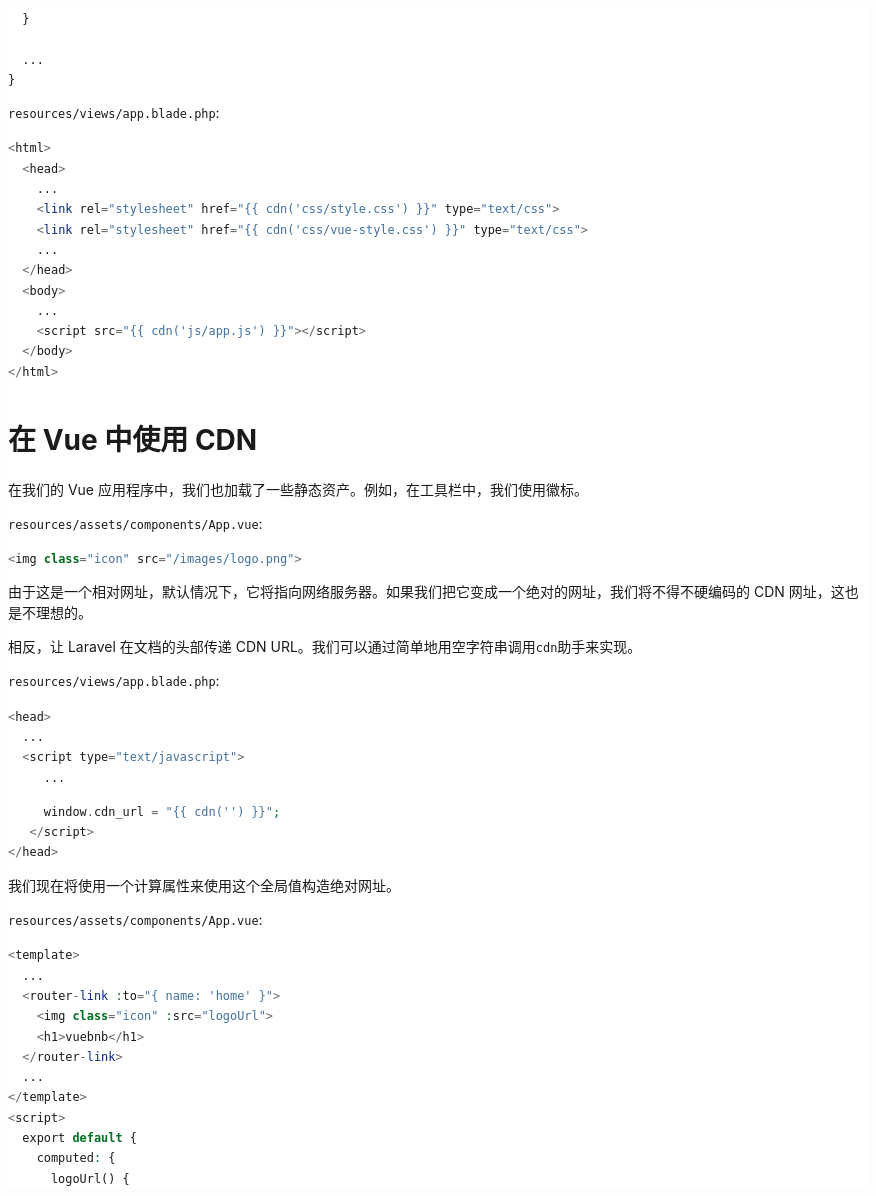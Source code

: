 ```php
  }

  ...
}
```

`resources/views/app.blade.php`:

```php
<html>
  <head>
    ...
    <link rel="stylesheet" href="{{ cdn('css/style.css') }}" type="text/css">
    <link rel="stylesheet" href="{{ cdn('css/vue-style.css') }}" type="text/css">
    ...
  </head>
  <body>
    ...
    <script src="{{ cdn('js/app.js') }}"></script>
  </body>
</html>
```

# 在 Vue 中使用 CDN

在我们的 Vue 应用程序中，我们也加载了一些静态资产。例如，在工具栏中，我们使用徽标。

`resources/assets/components/App.vue`:

```php
<img class="icon" src="/images/logo.png">
```

由于这是一个相对网址，默认情况下，它将指向网络服务器。如果我们把它变成一个绝对的网址，我们将不得不硬编码的 CDN 网址，这也是不理想的。

相反，让 Laravel 在文档的头部传递 CDN URL。我们可以通过简单地用空字符串调用`cdn`助手来实现。

`resources/views/app.blade.php`:

```php
<head>
  ...
  <script type="text/javascript">
     ...
```

```php
     window.cdn_url = "{{ cdn('') }}";
   </script>
</head>
```

我们现在将使用一个计算属性来使用这个全局值构造绝对网址。

`resources/assets/components/App.vue`:

```php
<template>
  ...
  <router-link :to="{ name: 'home' }">
    <img class="icon" :src="logoUrl">
    <h1>vuebnb</h1>
  </router-link>
  ...
</template>
<script>
  export default {
    computed: {
      logoUrl() {
```
